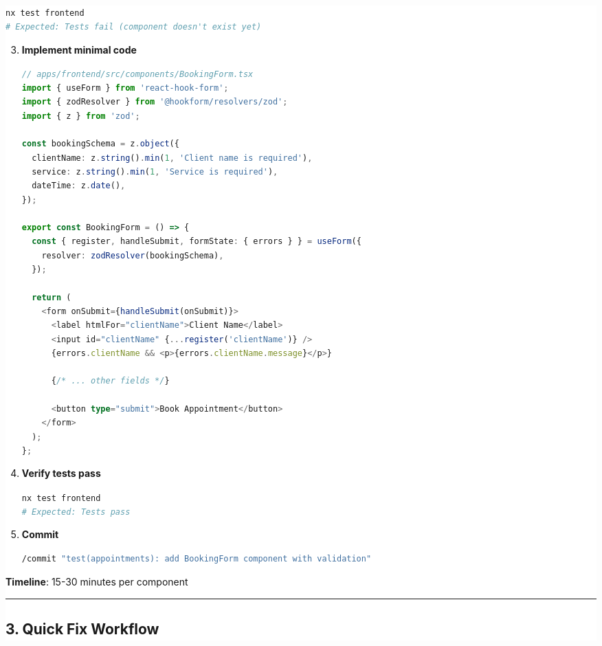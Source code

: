    ```bash
   nx test frontend
   # Expected: Tests fail (component doesn't exist yet)
   ```

3. **Implement minimal code**

   ```typescript
   // apps/frontend/src/components/BookingForm.tsx
   import { useForm } from 'react-hook-form';
   import { zodResolver } from '@hookform/resolvers/zod';
   import { z } from 'zod';

   const bookingSchema = z.object({
     clientName: z.string().min(1, 'Client name is required'),
     service: z.string().min(1, 'Service is required'),
     dateTime: z.date(),
   });

   export const BookingForm = () => {
     const { register, handleSubmit, formState: { errors } } = useForm({
       resolver: zodResolver(bookingSchema),
     });

     return (
       <form onSubmit={handleSubmit(onSubmit)}>
         <label htmlFor="clientName">Client Name</label>
         <input id="clientName" {...register('clientName')} />
         {errors.clientName && <p>{errors.clientName.message}</p>}

         {/* ... other fields */}

         <button type="submit">Book Appointment</button>
       </form>
     );
   };
   ```

4. **Verify tests pass**

   ```bash
   nx test frontend
   # Expected: Tests pass
   ```

5. **Commit**
   ```bash
   /commit "test(appointments): add BookingForm component with validation"
   ```

**Timeline**: 15-30 minutes per component

---

## 3. Quick Fix Workflow
